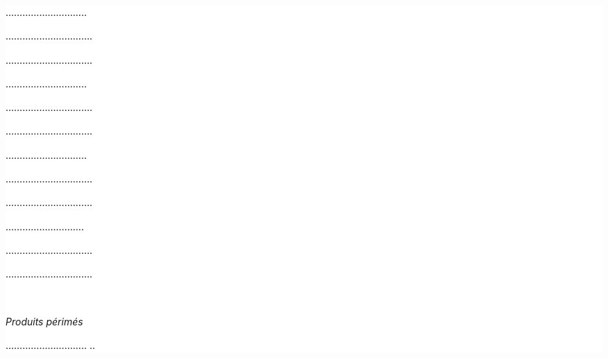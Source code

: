 <tr>

<td colspan="2" valign="top">

………………………..

………………………….

………………………….

</td>

<td valign="top">

………………………..

………………………….

………………………….

</td>

<td colspan="4" valign="top">

………………………..

………………………….

………………………….

</td>

<td valign="top">

……………………….

………………………….

………………………….

</td>

<td colspan="2"> </td>

</tr>

<tr>

<td colspan="8" valign="top">

<em>Produits périmés</em>

</td>

<td rowspan="2" valign="top"></td>

<td rowspan="2" valign="top"></td>

</tr>

<tr>

<td colspan="2" valign="top">

……………………….. ..
